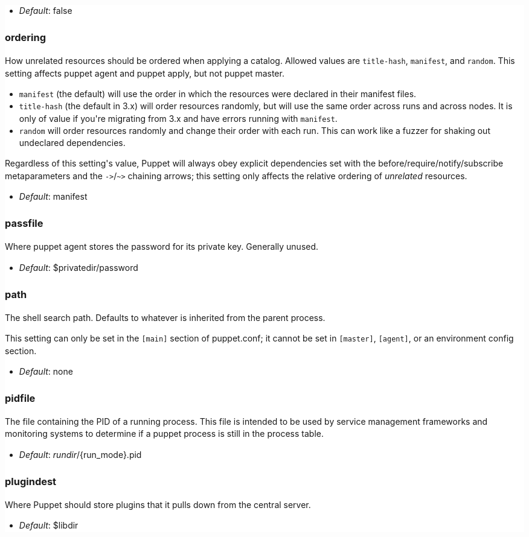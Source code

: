 - *Default*: false

### ordering

How unrelated resources should be ordered when applying a catalog.
Allowed values are `title-hash`, `manifest`, and `random`. This
setting affects puppet agent and puppet apply, but not puppet master.

* `manifest` (the default) will use the order in which the resources were
  declared in their manifest files.
* `title-hash` (the default in 3.x) will order resources randomly, but
  will use the same order across runs and across nodes. It is only of
  value if you're migrating from 3.x and have errors running with
  `manifest`.
* `random` will order resources randomly and change their order with each
  run. This can work like a fuzzer for shaking out undeclared dependencies.

Regardless of this setting's value, Puppet will always obey explicit
dependencies set with the before/require/notify/subscribe metaparameters
and the `->`/`~>` chaining arrows; this setting only affects the relative
ordering of _unrelated_ resources.

- *Default*: manifest

### passfile

Where puppet agent stores the password for its private key.
Generally unused.

- *Default*: $privatedir/password

### path

The shell search path.  Defaults to whatever is inherited
from the parent process.

This setting can only be set in the `[main]` section of puppet.conf; it cannot
be set in `[master]`, `[agent]`, or an environment config section.

- *Default*: none

### pidfile

The file containing the PID of a running process.
This file is intended to be used by service management frameworks
and monitoring systems to determine if a puppet process is still in
the process table.

- *Default*: $rundir/${run_mode}.pid

### plugindest

Where Puppet should store plugins that it pulls down from the central
server.

- *Default*: $libdir


[confguide]: https://puppet.com/docs/puppet/latest/config_about_settings.html